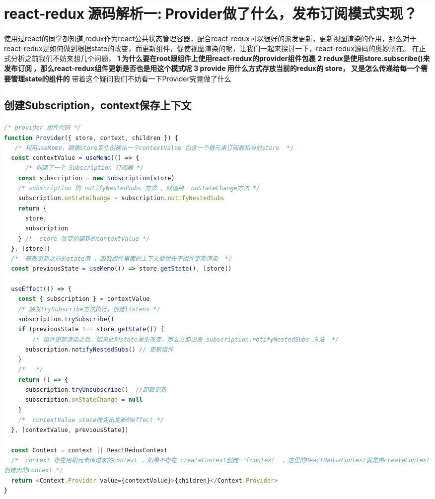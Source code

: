 # react-redux 源码解析一: Provider做了什么，发布订阅模式实现？

使用过react的同学都知道,redux作为react公共状态管理容器，配合react-redux可以很好的派发更新，更新视图渲染的作用，那么对于react-redux是如何做到根据state的改变，而更新组件，促使视图渲染的呢，让我们一起来探讨一下，react-redux源码的奥妙所在。
在正式分析之前我们不妨来想几个问题，
**1 为什么要在root跟组件上使用react-redux的provider组件包裹**
**2 redux是使用store.subscribe()来发布订阅 ，那么react-redux组件更新是否也是用这个模式呢**
**3 provide 用什么方式存放当前的redux的 store， 又是怎么传递给每一个需要管理state的组件的**
带着这个疑问我们不妨看一下Provider究竟做了什么


## 创建Subscription，context保存上下文 
````js
/* provider 组件代码 */
function Provider({ store, context, children }) {
   /* 利用useMemo，跟据store变化创建出一个contextValue 包含一个根元素订阅器和当前store  */ 
  const contextValue = useMemo(() => {
      /* 创建了一个 Subscription 订阅器 */
    const subscription = new Subscription(store)
    /* subscription 的 notifyNestedSubs 方法 ，赋值给  onStateChange方法 */
    subscription.onStateChange = subscription.notifyNestedSubs  
    return {
      store,
      subscription
    } /*  store 改变创建新的contextValue */
  }, [store])
  /*  获取更新之前的state值 ，函数组件里面的上下文要优先于组件更新渲染  */
  const previousState = useMemo(() => store.getState(), [store])

  useEffect(() => {
    const { subscription } = contextValue
    /* 触发trySubscribe方法执行，创建listens */
    subscription.trySubscribe()
    if (previousState !== store.getState()) {
        /* 组件更新渲染之后，如果此时state发生改变，那么立即出发 subscription.notifyNestedSubs 方法  */
      subscription.notifyNestedSubs() // 更新组件
    }
    /*   */
    return () => {
      subscription.tryUnsubscribe()  //卸载更新
      subscription.onStateChange = null
    }
    /*  contextValue state改变出发新的effect */
  }, [contextValue, previousState])

  const Context = context || ReactReduxContext
  /*  context 存在用跟元素传进来的context ，如果不存在 createContext创建一个context  ，这里的ReactReduxContext就是由createContext创建出的context */
  return <Context.Provider value={contextValue}>{children}</Context.Provider>
}

````
